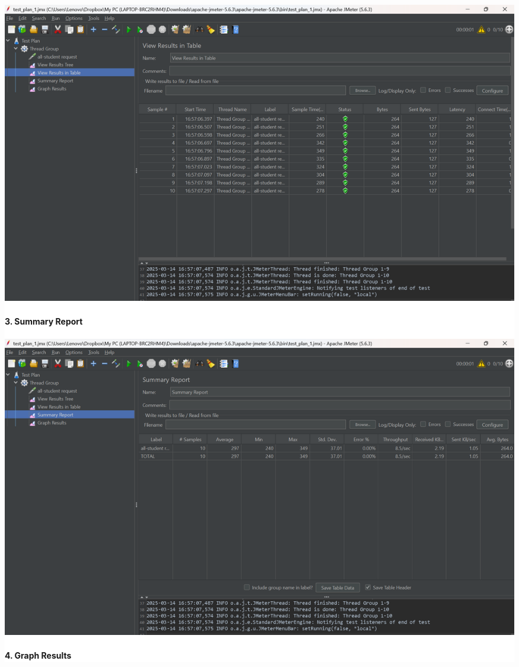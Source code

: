 ![View Results Table](screenshots\gpa-setelah-2.png)
#### 3. Summary Report
![Summary Report](screenshots\gpa-setelah-3.png)
#### 4. Graph Results